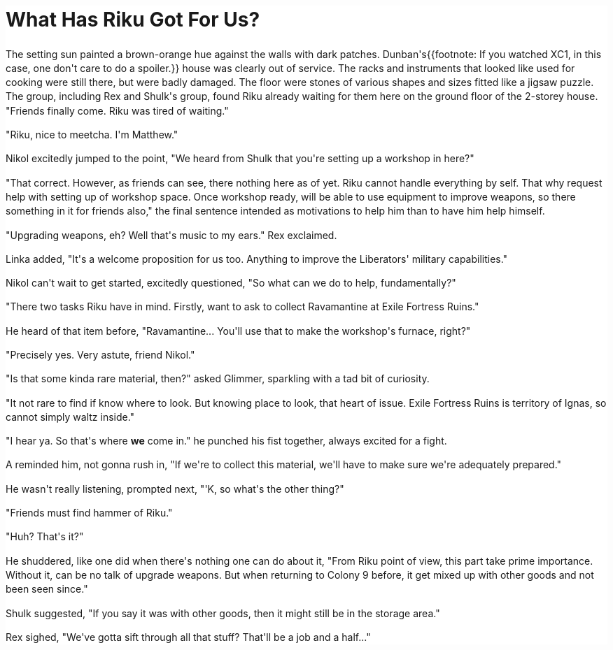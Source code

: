 # What Has Riku Got For Us?

The setting sun painted a brown-orange hue against the walls with dark patches. Dunban's{{footnote: If you watched XC1, in this case, one don't care to do a spoiler.}} house was clearly out of service. The racks and instruments that looked like used for cooking were still there, but were badly damaged. The floor were stones of various shapes and sizes fitted like a jigsaw puzzle. The group, including Rex and Shulk's group, found Riku already waiting for them here on the ground floor of the 2-storey house. "Friends finally come. Riku was tired of waiting." 

"Riku, nice to meetcha. I'm Matthew."

Nikol excitedly jumped to the point, "We heard from Shulk that you're setting up a workshop in here?"

"That correct. However, as friends can see, there nothing here as of yet. Riku cannot handle everything by self. That why request help with setting up of workshop space. Once workshop ready, will be able to use equipment to improve weapons, so there something in it for friends also," the final sentence intended as motivations to help him than to have him help himself. 

"Upgrading weapons, eh? Well that's music to my ears." Rex exclaimed. 

Linka added, "It's a welcome proposition for us too. Anything to improve the Liberators' military capabilities."

Nikol can't wait to get started, excitedly questioned, "So what can we do to help, fundamentally?"

"There two tasks Riku have in mind. Firstly, want to ask to collect Ravamantine at Exile Fortress Ruins."

He heard of that item before, "Ravamantine... You'll use that to make the workshop's furnace, right?"

"Precisely yes. Very astute, friend Nikol."

"Is that some kinda rare material, then?" asked Glimmer, sparkling with a tad bit of curiosity. 

"It not rare to find if know where to look. But knowing place to look, that heart of issue. Exile Fortress Ruins is territory of Ignas, so cannot simply waltz inside."

"I hear ya. So that's where **we** come in." he punched his fist together, always excited for a fight. 

A reminded him, not gonna rush in, "If we're to collect this material, we'll have to make sure we're adequately prepared."

He wasn't really listening, prompted next, "'K, so what's the other thing?"

"Friends must find hammer of Riku."

"Huh? That's it?"

He shuddered, like one did when there's nothing one can do about it, "From Riku point of view, this part take prime importance. Without it, can be no talk of upgrade weapons. But when returning to Colony 9 before, it get mixed up with other goods and not been seen since."

Shulk suggested, "If you say it was with other goods, then it might still be in the storage area."

Rex sighed, "We've gotta sift through all that stuff? That'll be a job and a half..."
